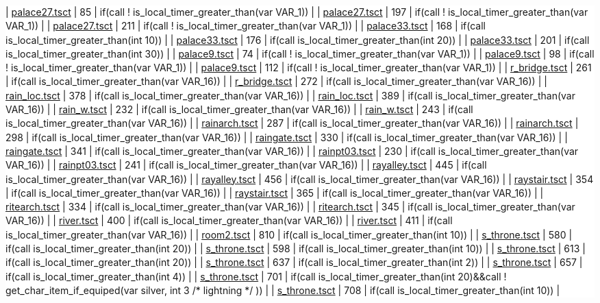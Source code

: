 | [palace27.tsct](../../../out/palace27.tsct#L85) | 85 | if(call ! is_local_timer_greater_than(var VAR_1)) |
| [palace27.tsct](../../../out/palace27.tsct#L197) | 197 | if(call ! is_local_timer_greater_than(var VAR_1)) |
| [palace27.tsct](../../../out/palace27.tsct#L211) | 211 | if(call ! is_local_timer_greater_than(var VAR_1)) |
| [palace33.tsct](../../../out/palace33.tsct#L168) | 168 | if(call is_local_timer_greater_than(int 10)) |
| [palace33.tsct](../../../out/palace33.tsct#L176) | 176 | if(call is_local_timer_greater_than(int 20)) |
| [palace33.tsct](../../../out/palace33.tsct#L201) | 201 | if(call is_local_timer_greater_than(int 30)) |
| [palace9.tsct](../../../out/palace9.tsct#L74) | 74 | if(call ! is_local_timer_greater_than(var VAR_1)) |
| [palace9.tsct](../../../out/palace9.tsct#L98) | 98 | if(call ! is_local_timer_greater_than(var VAR_1)) |
| [palace9.tsct](../../../out/palace9.tsct#L112) | 112 | if(call ! is_local_timer_greater_than(var VAR_1)) |
| [r_bridge.tsct](../../../out/r_bridge.tsct#L261) | 261 | if(call is_local_timer_greater_than(var VAR_16)) |
| [r_bridge.tsct](../../../out/r_bridge.tsct#L272) | 272 | if(call is_local_timer_greater_than(var VAR_16)) |
| [rain_loc.tsct](../../../out/rain_loc.tsct#L378) | 378 | if(call is_local_timer_greater_than(var VAR_16)) |
| [rain_loc.tsct](../../../out/rain_loc.tsct#L389) | 389 | if(call is_local_timer_greater_than(var VAR_16)) |
| [rain_w.tsct](../../../out/rain_w.tsct#L232) | 232 | if(call is_local_timer_greater_than(var VAR_16)) |
| [rain_w.tsct](../../../out/rain_w.tsct#L243) | 243 | if(call is_local_timer_greater_than(var VAR_16)) |
| [rainarch.tsct](../../../out/rainarch.tsct#L287) | 287 | if(call is_local_timer_greater_than(var VAR_16)) |
| [rainarch.tsct](../../../out/rainarch.tsct#L298) | 298 | if(call is_local_timer_greater_than(var VAR_16)) |
| [raingate.tsct](../../../out/raingate.tsct#L330) | 330 | if(call is_local_timer_greater_than(var VAR_16)) |
| [raingate.tsct](../../../out/raingate.tsct#L341) | 341 | if(call is_local_timer_greater_than(var VAR_16)) |
| [rainpt03.tsct](../../../out/rainpt03.tsct#L230) | 230 | if(call is_local_timer_greater_than(var VAR_16)) |
| [rainpt03.tsct](../../../out/rainpt03.tsct#L241) | 241 | if(call is_local_timer_greater_than(var VAR_16)) |
| [rayalley.tsct](../../../out/rayalley.tsct#L445) | 445 | if(call is_local_timer_greater_than(var VAR_16)) |
| [rayalley.tsct](../../../out/rayalley.tsct#L456) | 456 | if(call is_local_timer_greater_than(var VAR_16)) |
| [raystair.tsct](../../../out/raystair.tsct#L354) | 354 | if(call is_local_timer_greater_than(var VAR_16)) |
| [raystair.tsct](../../../out/raystair.tsct#L365) | 365 | if(call is_local_timer_greater_than(var VAR_16)) |
| [ritearch.tsct](../../../out/ritearch.tsct#L334) | 334 | if(call is_local_timer_greater_than(var VAR_16)) |
| [ritearch.tsct](../../../out/ritearch.tsct#L345) | 345 | if(call is_local_timer_greater_than(var VAR_16)) |
| [river.tsct](../../../out/river.tsct#L400) | 400 | if(call is_local_timer_greater_than(var VAR_16)) |
| [river.tsct](../../../out/river.tsct#L411) | 411 | if(call is_local_timer_greater_than(var VAR_16)) |
| [room2.tsct](../../../out/room2.tsct#L810) | 810 | if(call is_local_timer_greater_than(int 10)) |
| [s_throne.tsct](../../../out/s_throne.tsct#L580) | 580 | if(call is_local_timer_greater_than(int 20)) |
| [s_throne.tsct](../../../out/s_throne.tsct#L598) | 598 | if(call is_local_timer_greater_than(int 10)) |
| [s_throne.tsct](../../../out/s_throne.tsct#L613) | 613 | if(call is_local_timer_greater_than(int 20)) |
| [s_throne.tsct](../../../out/s_throne.tsct#L637) | 637 | if(call is_local_timer_greater_than(int 2)) |
| [s_throne.tsct](../../../out/s_throne.tsct#L657) | 657 | if(call is_local_timer_greater_than(int 4)) |
| [s_throne.tsct](../../../out/s_throne.tsct#L701) | 701 | if(call is_local_timer_greater_than(int 20)&&call ! get_char_item_if_equiped(var silver, int 3 /* lightning */ )) |
| [s_throne.tsct](../../../out/s_throne.tsct#L708) | 708 | if(call is_local_timer_greater_than(int 10)) |